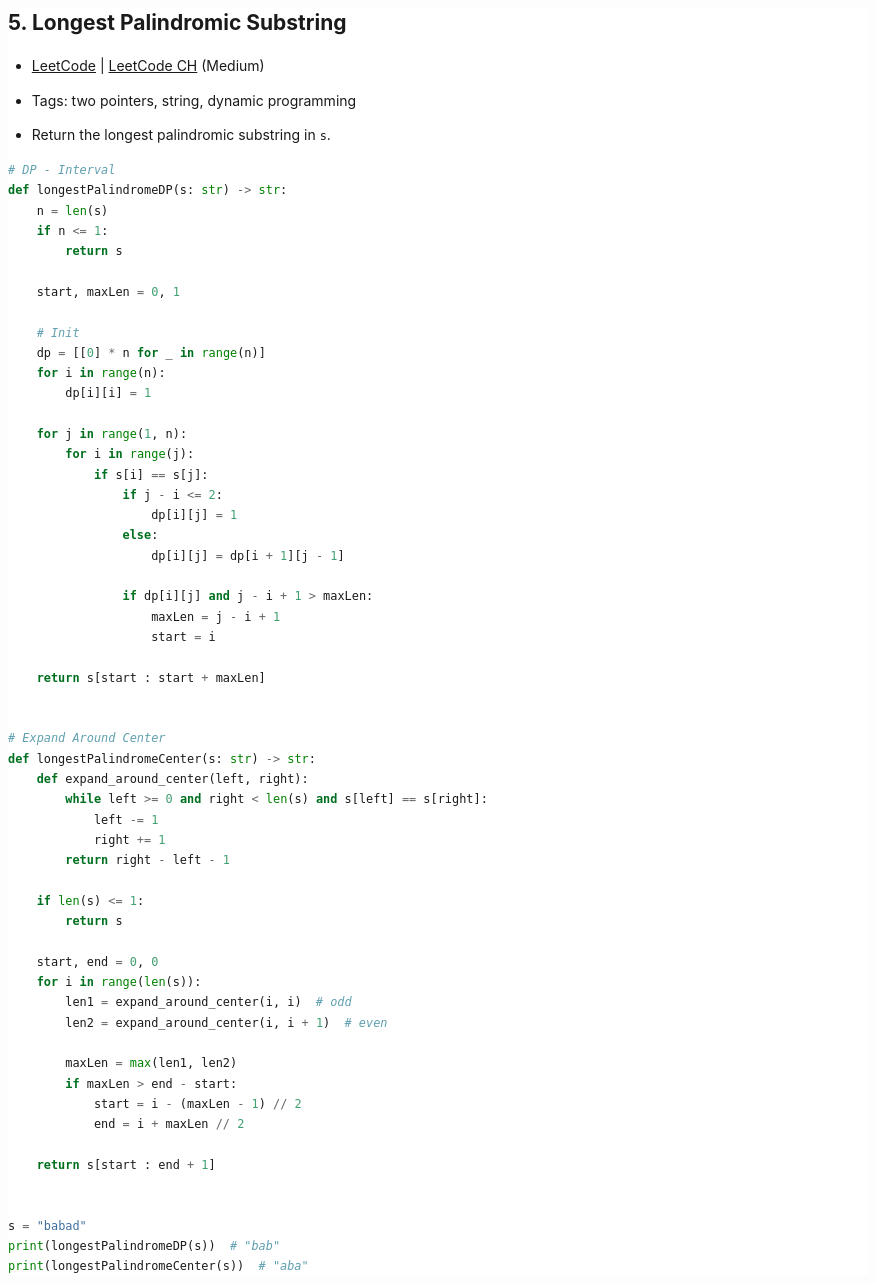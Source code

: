 ## 5. Longest Palindromic Substring

-   [LeetCode](https://leetcode.com/problems/longest-palindromic-substring/) | [LeetCode CH](https://leetcode.cn/problems/longest-palindromic-substring/) (Medium)

-   Tags: two pointers, string, dynamic programming
-   Return the longest palindromic substring in `s`.

```python title="5. Longest Palindromic Substring - Python Solution"
# DP - Interval
def longestPalindromeDP(s: str) -> str:
    n = len(s)
    if n <= 1:
        return s

    start, maxLen = 0, 1

    # Init
    dp = [[0] * n for _ in range(n)]
    for i in range(n):
        dp[i][i] = 1

    for j in range(1, n):
        for i in range(j):
            if s[i] == s[j]:
                if j - i <= 2:
                    dp[i][j] = 1
                else:
                    dp[i][j] = dp[i + 1][j - 1]

                if dp[i][j] and j - i + 1 > maxLen:
                    maxLen = j - i + 1
                    start = i

    return s[start : start + maxLen]


# Expand Around Center
def longestPalindromeCenter(s: str) -> str:
    def expand_around_center(left, right):
        while left >= 0 and right < len(s) and s[left] == s[right]:
            left -= 1
            right += 1
        return right - left - 1

    if len(s) <= 1:
        return s

    start, end = 0, 0
    for i in range(len(s)):
        len1 = expand_around_center(i, i)  # odd
        len2 = expand_around_center(i, i + 1)  # even

        maxLen = max(len1, len2)
        if maxLen > end - start:
            start = i - (maxLen - 1) // 2
            end = i + maxLen // 2

    return s[start : end + 1]


s = "babad"
print(longestPalindromeDP(s))  # "bab"
print(longestPalindromeCenter(s))  # "aba"
```